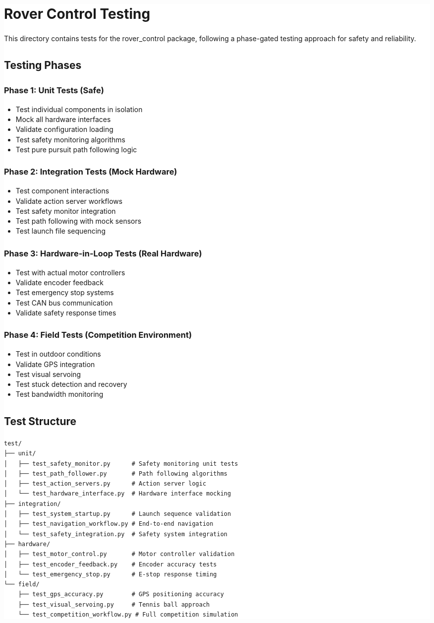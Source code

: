 # Rover Control Testing

This directory contains tests for the rover_control package, following a phase-gated testing approach for safety and reliability.

## Testing Phases

### Phase 1: Unit Tests (Safe)
- Test individual components in isolation
- Mock all hardware interfaces
- Validate configuration loading
- Test safety monitoring algorithms
- Test pure pursuit path following logic

### Phase 2: Integration Tests (Mock Hardware)
- Test component interactions
- Validate action server workflows
- Test safety monitor integration
- Test path following with mock sensors
- Test launch file sequencing

### Phase 3: Hardware-in-Loop Tests (Real Hardware)
- Test with actual motor controllers
- Validate encoder feedback
- Test emergency stop systems
- Test CAN bus communication
- Validate safety response times

### Phase 4: Field Tests (Competition Environment)
- Test in outdoor conditions
- Validate GPS integration
- Test visual servoing
- Test stuck detection and recovery
- Test bandwidth monitoring

## Test Structure

```
test/
├── unit/
│   ├── test_safety_monitor.py      # Safety monitoring unit tests
│   ├── test_path_follower.py       # Path following algorithms
│   ├── test_action_servers.py      # Action server logic
│   └── test_hardware_interface.py  # Hardware interface mocking
├── integration/
│   ├── test_system_startup.py      # Launch sequence validation
│   ├── test_navigation_workflow.py # End-to-end navigation
│   └── test_safety_integration.py  # Safety system integration
├── hardware/
│   ├── test_motor_control.py       # Motor controller validation
│   ├── test_encoder_feedback.py    # Encoder accuracy tests
│   └── test_emergency_stop.py      # E-stop response timing
└── field/
    ├── test_gps_accuracy.py        # GPS positioning accuracy
    ├── test_visual_servoing.py     # Tennis ball approach
    └── test_competition_workflow.py # Full competition simulation

```

